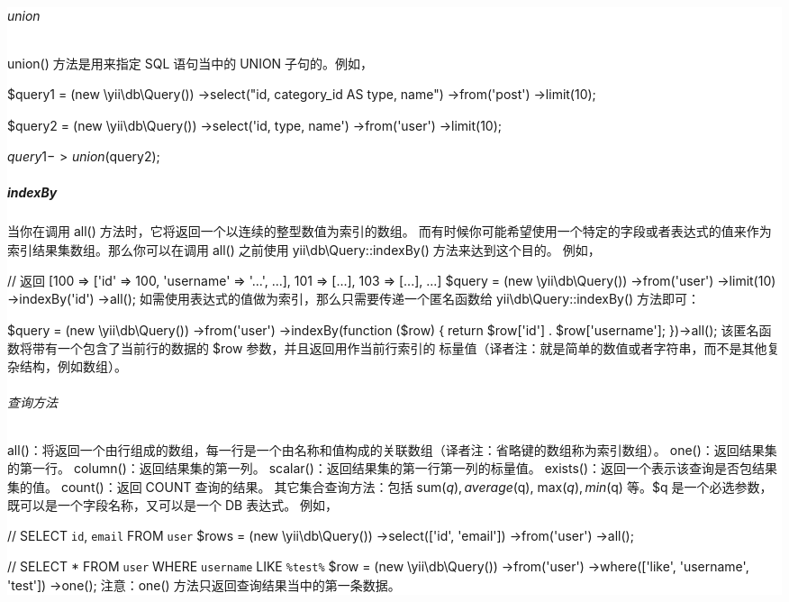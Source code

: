 
###### union
union() 方法是用来指定 SQL 语句当中的 UNION 子句的。例如，

$query1 = (new \yii\db\Query())
    ->select("id, category_id AS type, name")
    ->from('post')
    ->limit(10);

$query2 = (new \yii\db\Query())
    ->select('id, type, name')
    ->from('user')
    ->limit(10);

$query1->union($query2);
##### indexBy
当你在调用 all() 方法时，它将返回一个以连续的整型数值为索引的数组。 而有时候你可能希望使用一个特定的字段或者表达式的值来作为索引结果集数组。那么你可以在调用 all() 之前使用 yii\db\Query::indexBy() 方法来达到这个目的。 例如，

// 返回 [100 => ['id' => 100, 'username' => '...', ...], 101 => [...], 103 => [...], ...]
$query = (new \yii\db\Query())
    ->from('user')
    ->limit(10)
    ->indexBy('id')
    ->all();
如需使用表达式的值做为索引，那么只需要传递一个匿名函数给 yii\db\Query::indexBy() 方法即可：

$query = (new \yii\db\Query())
    ->from('user')
    ->indexBy(function ($row) {
        return $row['id'] . $row['username'];
    })->all();
该匿名函数将带有一个包含了当前行的数据的 $row 参数，并且返回用作当前行索引的 标量值（译者注：就是简单的数值或者字符串，而不是其他复杂结构，例如数组）。


###### 查询方法
all()：将返回一个由行组成的数组，每一行是一个由名称和值构成的关联数组（译者注：省略键的数组称为索引数组）。
one()：返回结果集的第一行。
column()：返回结果集的第一列。
scalar()：返回结果集的第一行第一列的标量值。
exists()：返回一个表示该查询是否包结果集的值。
count()：返回 COUNT 查询的结果。
其它集合查询方法：包括 sum($q), average($q), max($q), min($q) 等。$q 是一个必选参数， 既可以是一个字段名称，又可以是一个 DB 表达式。
例如，

// SELECT `id`, `email` FROM `user`
$rows = (new \yii\db\Query())
    ->select(['id', 'email'])
    ->from('user')
    ->all();
    
// SELECT * FROM `user` WHERE `username` LIKE `%test%`
$row = (new \yii\db\Query())
    ->from('user')
    ->where(['like', 'username', 'test'])
    ->one();
注意：one() 方法只返回查询结果当中的第一条数据。
